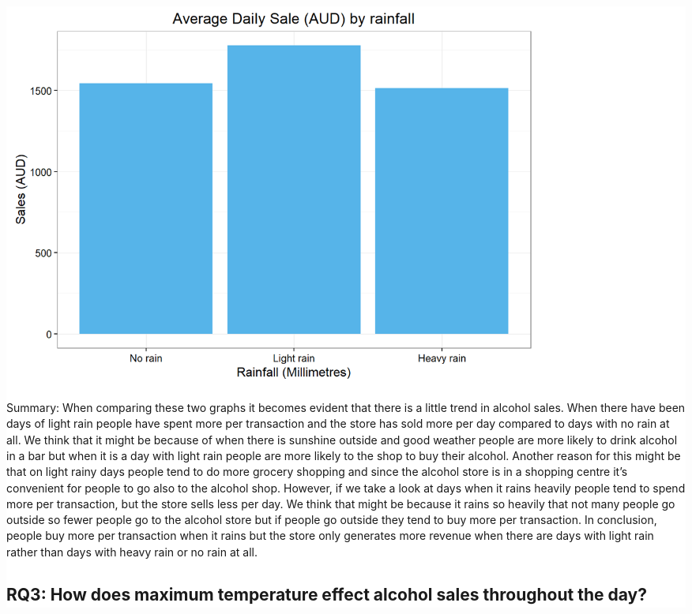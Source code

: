<img src="ReportTemplateExtended_files/figure-html/unnamed-chunk-8-1.png" width="672" />

Summary: 
When comparing these two graphs it becomes evident that there is a little trend in alcohol sales. When there have been days of light rain people have spent more per transaction and the store has sold more per day compared to days with no rain at all. We think that it might be because of when there is sunshine outside and good weather people are more likely to drink alcohol in a bar but when it is a day with light rain people are more likely to the shop to buy their alcohol. Another reason for this might be that on light rainy days people tend to do more grocery shopping and since the alcohol store is in a shopping centre it’s convenient for people to go also to the alcohol shop. However, if we take a look at days when it rains heavily people tend to spend more per transaction, but the store sells less per day. We think that might be because it rains so heavily that not many people go outside so fewer people go to the alcohol store but if people go outside they tend to buy more per transaction. In conclusion, people buy more per transaction when it rains but the store only generates more revenue when there are days with light rain rather than days with heavy rain or no rain at all.


## RQ3: How does maximum temperature effect alcohol sales throughout the day?

